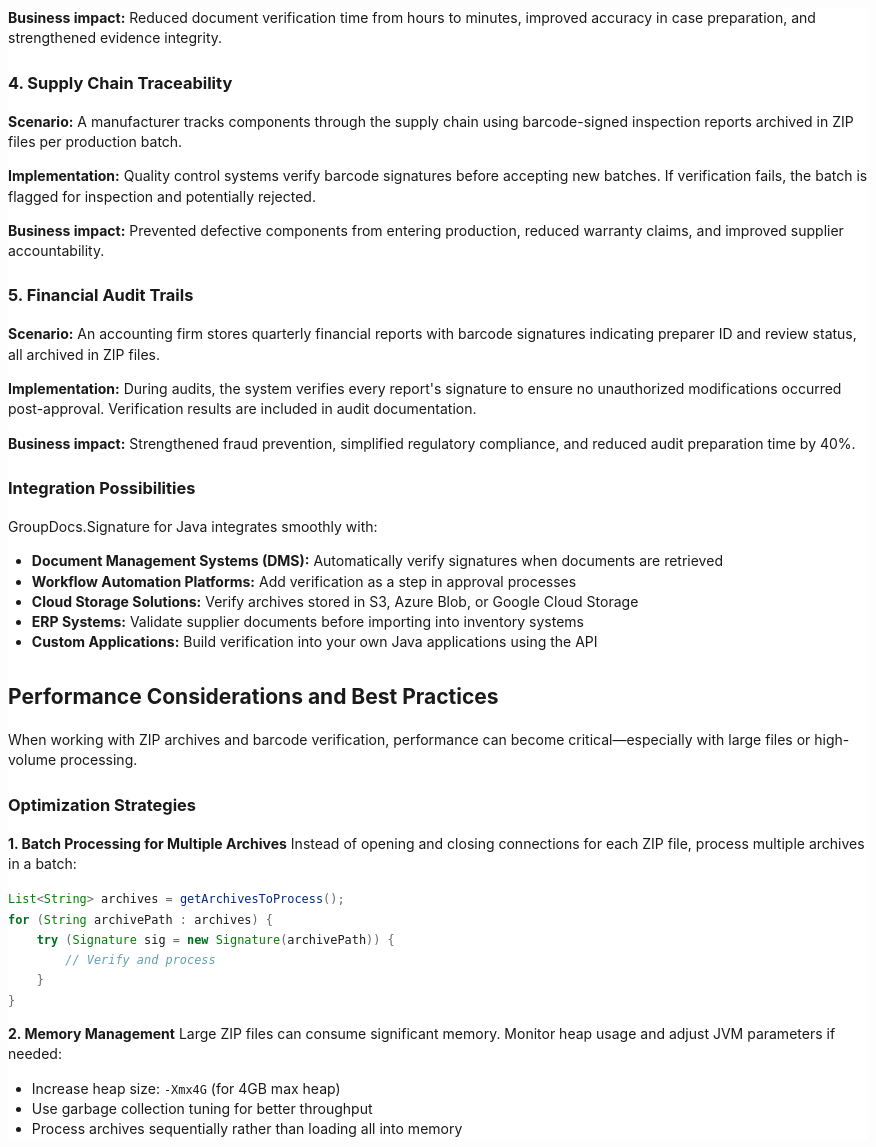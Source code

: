 **Business impact:** Reduced document verification time from hours to minutes, improved accuracy in case preparation, and strengthened evidence integrity.

### 4. Supply Chain Traceability
**Scenario:** A manufacturer tracks components through the supply chain using barcode-signed inspection reports archived in ZIP files per production batch.

**Implementation:** Quality control systems verify barcode signatures before accepting new batches. If verification fails, the batch is flagged for inspection and potentially rejected.

**Business impact:** Prevented defective components from entering production, reduced warranty claims, and improved supplier accountability.

### 5. Financial Audit Trails
**Scenario:** An accounting firm stores quarterly financial reports with barcode signatures indicating preparer ID and review status, all archived in ZIP files.

**Implementation:** During audits, the system verifies every report's signature to ensure no unauthorized modifications occurred post-approval. Verification results are included in audit documentation.

**Business impact:** Strengthened fraud prevention, simplified regulatory compliance, and reduced audit preparation time by 40%.

### Integration Possibilities

GroupDocs.Signature for Java integrates smoothly with:
- **Document Management Systems (DMS):** Automatically verify signatures when documents are retrieved
- **Workflow Automation Platforms:** Add verification as a step in approval processes
- **Cloud Storage Solutions:** Verify archives stored in S3, Azure Blob, or Google Cloud Storage
- **ERP Systems:** Validate supplier documents before importing into inventory systems
- **Custom Applications:** Build verification into your own Java applications using the API

## Performance Considerations and Best Practices

When working with ZIP archives and barcode verification, performance can become critical—especially with large files or high-volume processing.

### Optimization Strategies

**1. Batch Processing for Multiple Archives**
Instead of opening and closing connections for each ZIP file, process multiple archives in a batch:

```java
List<String> archives = getArchivesToProcess();
for (String archivePath : archives) {
    try (Signature sig = new Signature(archivePath)) {
        // Verify and process
    }
}
```

**2. Memory Management**
Large ZIP files can consume significant memory. Monitor heap usage and adjust JVM parameters if needed:
- Increase heap size: `-Xmx4G` (for 4GB max heap)
- Use garbage collection tuning for better throughput
- Process archives sequentially rather than loading all into memory
